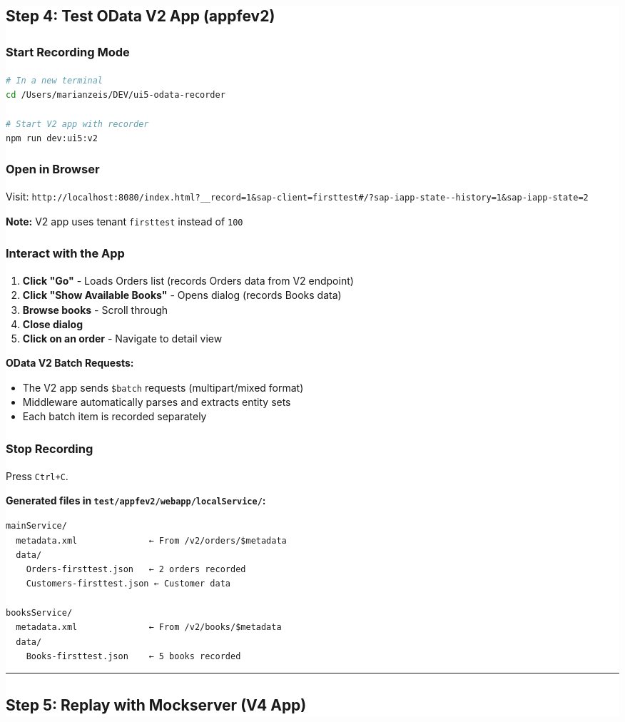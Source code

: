 
## Step 4: Test OData V2 App (appfev2)

### Start Recording Mode

```bash
# In a new terminal
cd /Users/marianzeis/DEV/ui5-odata-recorder

# Start V2 app with recorder
npm run dev:ui5:v2
```

### Open in Browser

Visit: `http://localhost:8080/index.html?__record=1&sap-client=firsttest#/?sap-iapp-state--history=1&sap-iapp-state=2`

**Note:** V2 app uses tenant `firsttest` instead of `100`

### Interact with the App

1. **Click "Go"** - Loads Orders list (records Orders data from V2 endpoint)
2. **Click "Show Available Books"** - Opens dialog (records Books data)
3. **Browse books** - Scroll through
4. **Close dialog**
5. **Click on an order** - Navigate to detail view

**OData V2 Batch Requests:**
- The V2 app sends `$batch` requests (multipart/mixed format)
- Middleware automatically parses and extracts entity sets
- Each batch item is recorded separately

### Stop Recording

Press `Ctrl+C`.

**Generated files in `test/appfev2/webapp/localService/`:**
```
mainService/
  metadata.xml              ← From /v2/orders/$metadata
  data/
    Orders-firsttest.json   ← 2 orders recorded
    Customers-firsttest.json ← Customer data

booksService/
  metadata.xml              ← From /v2/books/$metadata
  data/
    Books-firsttest.json    ← 5 books recorded
```

---

## Step 5: Replay with Mockserver (V4 App)
